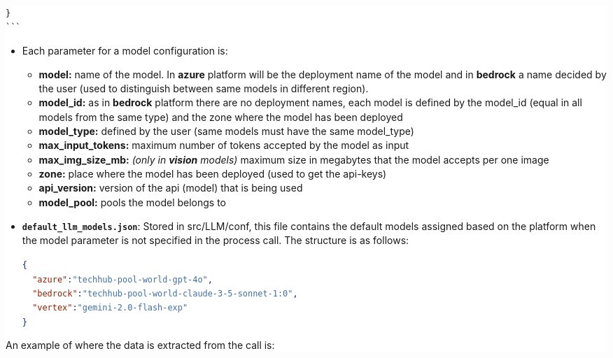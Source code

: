     }
    ```
- Each parameter for a model configuration is:
    - <b>model:</b> name of the model. In <b>azure</b> platform will be the deployment name of the model and in <b>bedrock</b> a name decided by the user (used to distinguish between same models in different region).
    - <b>model_id:</b> as in <b>bedrock</b> platform there are no deployment names, each model is defined by the model_id (equal in all models from the same type) and the zone where the model has been deployed
    - <b>model_type:</b> defined by the user (same models must have the same model_type)
    - <b>max_input_tokens:</b> maximum number of tokens accepted by the model as input
    - <b>max_img_size_mb:</b><i> (only in <b>vision</b> models)</i> maximum size in megabytes that the model accepts per one image
    - <b>zone:</b> place where the model has been deployed (used to get the api-keys)
    - <b>api_version:</b> version of the api (model) that is being used
    - <b>model_pool:</b> pools the model belongs to

- **`default_llm_models.json`**: Stored in src/LLM/conf, this file contains the default models assigned based on the platform when the model parameter is not specified in the process call. The structure is as follows:

  ```json
  {
    "azure":"techhub-pool-world-gpt-4o",
    "bedrock":"techhub-pool-world-claude-3-5-sonnet-1:0",
    "vertex":"gemini-2.0-flash-exp"
  }
  ```
    
An example of where the data is extracted from the call is:
